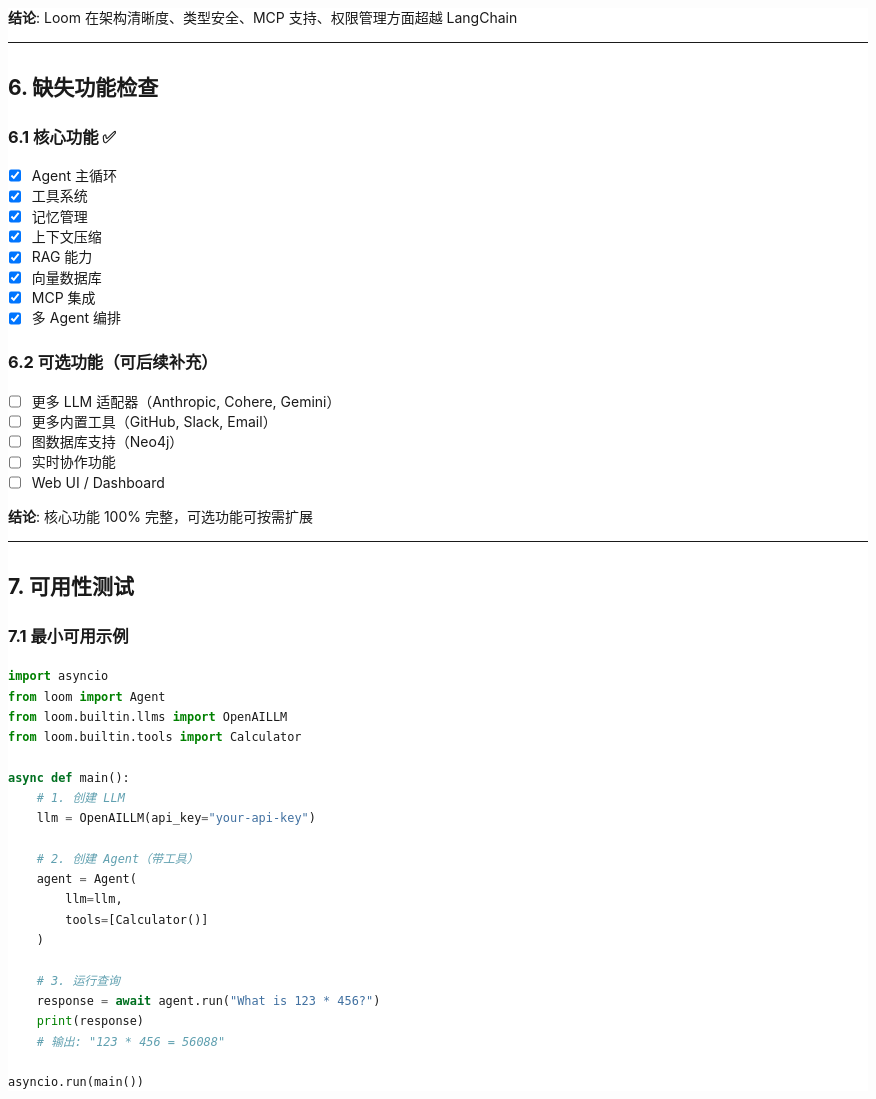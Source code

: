 **结论**: Loom 在架构清晰度、类型安全、MCP 支持、权限管理方面超越 LangChain

---

## 6. 缺失功能检查

### 6.1 核心功能 ✅
- [x] Agent 主循环
- [x] 工具系统
- [x] 记忆管理
- [x] 上下文压缩
- [x] RAG 能力
- [x] 向量数据库
- [x] MCP 集成
- [x] 多 Agent 编排

### 6.2 可选功能（可后续补充）
- [ ] 更多 LLM 适配器（Anthropic, Cohere, Gemini）
- [ ] 更多内置工具（GitHub, Slack, Email）
- [ ] 图数据库支持（Neo4j）
- [ ] 实时协作功能
- [ ] Web UI / Dashboard

**结论**: 核心功能 100% 完整，可选功能可按需扩展

---

## 7. 可用性测试

### 7.1 最小可用示例

```python
import asyncio
from loom import Agent
from loom.builtin.llms import OpenAILLM
from loom.builtin.tools import Calculator

async def main():
    # 1. 创建 LLM
    llm = OpenAILLM(api_key="your-api-key")

    # 2. 创建 Agent（带工具）
    agent = Agent(
        llm=llm,
        tools=[Calculator()]
    )

    # 3. 运行查询
    response = await agent.run("What is 123 * 456?")
    print(response)
    # 输出: "123 * 456 = 56088"

asyncio.run(main())
```
